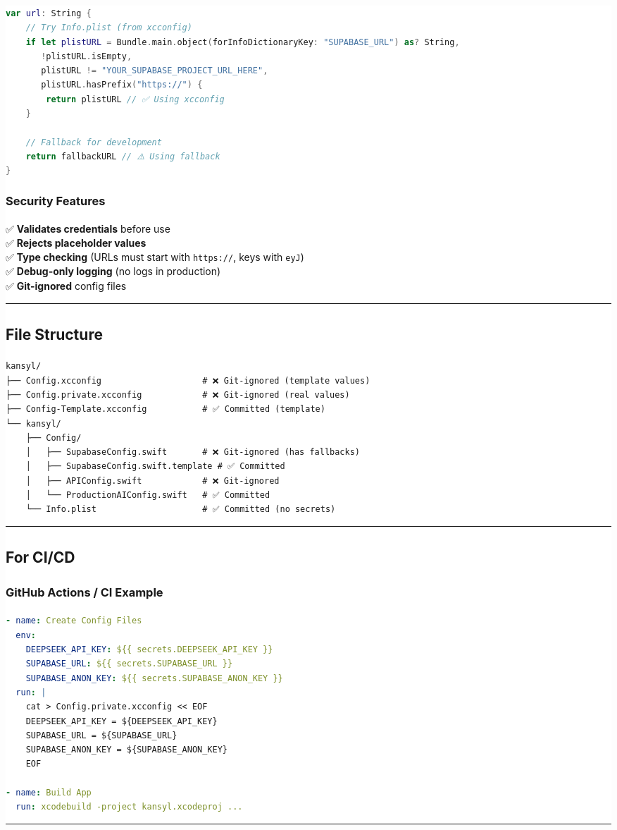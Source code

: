 ```swift
var url: String {
    // Try Info.plist (from xcconfig)
    if let plistURL = Bundle.main.object(forInfoDictionaryKey: "SUPABASE_URL") as? String,
       !plistURL.isEmpty,
       plistURL != "YOUR_SUPABASE_PROJECT_URL_HERE",
       plistURL.hasPrefix("https://") {
        return plistURL // ✅ Using xcconfig
    }
    
    // Fallback for development
    return fallbackURL // ⚠️ Using fallback
}
```

### Security Features

✅ **Validates credentials** before use  
✅ **Rejects placeholder values**  
✅ **Type checking** (URLs must start with `https://`, keys with `eyJ`)  
✅ **Debug-only logging** (no logs in production)  
✅ **Git-ignored** config files  

---

## File Structure

```
kansyl/
├── Config.xcconfig                    # ❌ Git-ignored (template values)
├── Config.private.xcconfig            # ❌ Git-ignored (real values)
├── Config-Template.xcconfig           # ✅ Committed (template)
└── kansyl/
    ├── Config/
    │   ├── SupabaseConfig.swift       # ❌ Git-ignored (has fallbacks)
    │   ├── SupabaseConfig.swift.template # ✅ Committed
    │   ├── APIConfig.swift            # ❌ Git-ignored
    │   └── ProductionAIConfig.swift   # ✅ Committed
    └── Info.plist                     # ✅ Committed (no secrets)
```

---

## For CI/CD

### GitHub Actions / CI Example

```yaml
- name: Create Config Files
  env:
    DEEPSEEK_API_KEY: ${{ secrets.DEEPSEEK_API_KEY }}
    SUPABASE_URL: ${{ secrets.SUPABASE_URL }}
    SUPABASE_ANON_KEY: ${{ secrets.SUPABASE_ANON_KEY }}
  run: |
    cat > Config.private.xcconfig << EOF
    DEEPSEEK_API_KEY = ${DEEPSEEK_API_KEY}
    SUPABASE_URL = ${SUPABASE_URL}
    SUPABASE_ANON_KEY = ${SUPABASE_ANON_KEY}
    EOF

- name: Build App
  run: xcodebuild -project kansyl.xcodeproj ...
```

---